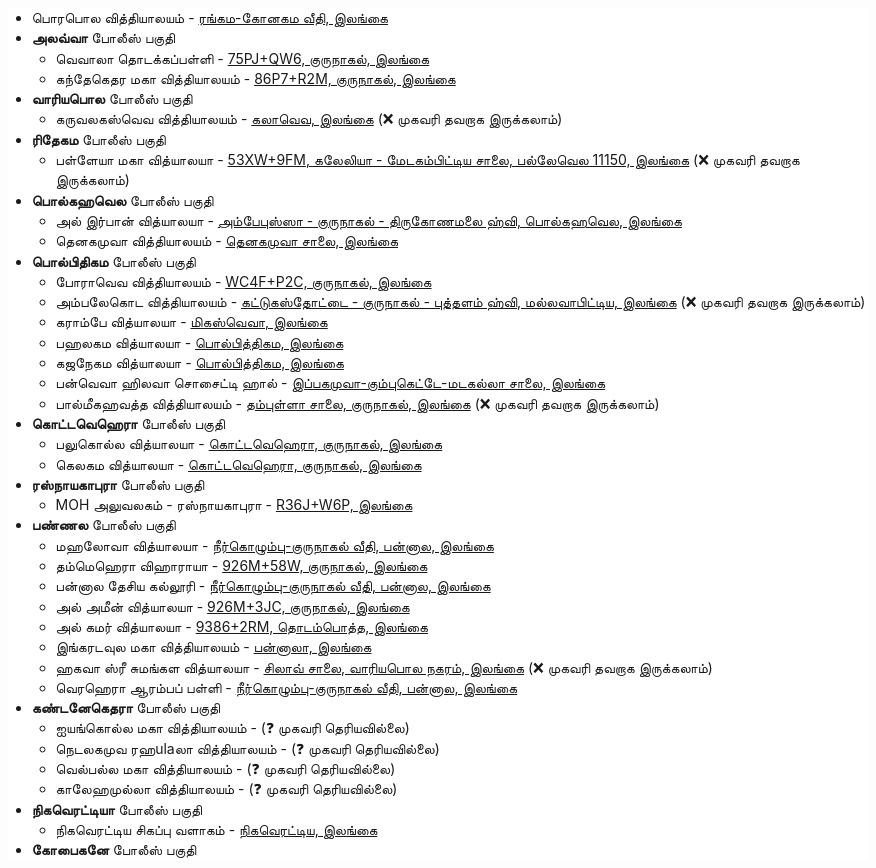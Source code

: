   * பொரபொல வித்தியாலயம் - [ரங்கம-கோனகம வீதி, இலங்கை](https://www.google.lk/maps/place/7.590864N,80.353028E) 
* **அலவ்வா** போலீஸ் பகுதி
  * வெவாலா தொடக்கப்பள்ளி - [75PJ+QW6, குருநாகல், இலங்கை](https://www.google.lk/maps/place/7.286917N,80.182271E) 
  * கந்தேகெதர மகா வித்தியாலயம் - [86P7+R2M, குருநாகல், இலங்கை](https://www.google.lk/maps/place/7.337084N,80.212557E) 
* **வாரியபொல** போலீஸ் பகுதி
  * கருவலகஸ்வெவ வித்தியாலயம் - [கலாவெவ, இலங்கை](https://www.google.lk/maps/place/8.118851N,80.105866E) (❌ முகவரி தவறாக இருக்கலாம்) 
* **ரிதேகம** போலீஸ் பகுதி
  * பள்ளேயா மகா வித்யாலயா - [53XW+9FM, கலேலியா - மேடகம்பிட்டிய சாலை, பல்லேவெல 11150, இலங்கை](https://www.google.lk/maps/place/7.197354N,80.096038E) (❌ முகவரி தவறாக இருக்கலாம்) 
* **பொல்கஹவெல** போலீஸ் பகுதி
  * அல் இர்பான் வித்யாலயா - [அம்பேபுஸ்ஸா - குருநாகல் - திருகோணமலை ஹ்வி, பொல்கஹவெல, இலங்கை](https://www.google.lk/maps/place/7.343407N,80.30538E) 
  * தெனகமுவா வித்தியாலயம் - [தெனகமுவா சாலை, இலங்கை](https://www.google.lk/maps/place/7.352664N,80.326382E) 
* **பொல்பிதிகம** போலீஸ் பகுதி
  * போராவெவ வித்தியாலயம் - [WC4F+P2C, குருநாகல், இலங்கை](https://www.google.lk/maps/place/7.906808N,80.422529E) 
  * அம்பலேகொட வித்தியாலயம் - [கட்டுகஸ்தோட்டை - குருநாகல் - புத்தளம் ஹ்வி, மல்லவாபிட்டிய, இலங்கை](https://www.google.lk/maps/place/7.473028N,80.390814E) (❌ முகவரி தவறாக இருக்கலாம்) 
  * கராம்பே வித்யாலயா - [மிகஸ்வெவா, இலங்கை](https://www.google.lk/maps/place/7.790692N,80.343048E) 
  * பஹலகம வித்யாலயா - [பொல்பித்திகம, இலங்கை](https://www.google.lk/maps/place/7.821151N,80.406222E) 
  * கஜநேகம வித்யாலயா - [பொல்பித்திகம, இலங்கை](https://www.google.lk/maps/place/7.842122N,80.39705E) 
  * பன்வெவா ஹிலவா சொசைட்டி ஹால் - [இப்பகமுவா-கும்புகெட்டே-மடகல்லா சாலை, இலங்கை](https://www.google.lk/maps/place/7.814672N,80.403578E) 
  * பால்மீகஹவத்த வித்தியாலயம் - [தம்புள்ளா சாலை, குருநாகல், இலங்கை](https://www.google.lk/maps/place/7.494346N,80.368997E) (❌ முகவரி தவறாக இருக்கலாம்) 
* **கொட்டவெஹெரா** போலீஸ் பகுதி
  * பலுகொல்ல வித்யாலயா - [கொட்டவெஹெரா, குருநாகல், இலங்கை](https://www.google.lk/maps/place/7.809001N,80.077977E) 
  * கெலகம வித்யாலயா - [கொட்டவெஹெரா, குருநாகல், இலங்கை](https://www.google.lk/maps/place/7.809001N,80.077977E) 
* **ரஸ்நாயகாபுரா** போலீஸ் பகுதி
  * MOH அலுவலகம் - ரஸ்நாயகாபுரா - [R36J+W6P, இலங்கை](https://www.google.lk/maps/place/7.812336N,80.080579E) 
* **பண்ணல** போலீஸ் பகுதி
  * மஹலோவா வித்யாலயா - [நீர்கொழும்பு-குருநாகல் வீதி, பன்னால, இலங்கை](https://www.google.lk/maps/place/7.327113N,80.02619E) 
  * தம்மெஹெரா விஹாராயா - [926M+58W, குருநாகல், இலங்கை](https://www.google.lk/maps/place/7.360494N,80.033338E) 
  * பன்னால தேசிய கல்லூரி - [நீர்கொழும்பு-குருநாகல் வீதி, பன்னால, இலங்கை](https://www.google.lk/maps/place/7.327113N,80.02619E) 
  * அல் அமீன் வித்யாலயா - [926M+3JC, குருநாகல், இலங்கை](https://www.google.lk/maps/place/7.360185N,80.034027E) 
  * அல் கமர் வித்யாலயா - [9386+2RM, தொடம்பொத்த, இலங்கை](https://www.google.lk/maps/place/7.365089N,80.062061E) 
  * இங்கரடவுல மகா வித்தியாலயம் - [பன்னாலா, இலங்கை](https://www.google.lk/maps/place/7.329542N,80.022751E) 
  * ஹகவா ஸ்ரீ சுமங்கள வித்யாலயா - [சிலாவ் சாலை, வாரியபொல நகரம், இலங்கை](https://www.google.lk/maps/place/7.619472N,80.233697E) (❌ முகவரி தவறாக இருக்கலாம்) 
  * வெரஹெரா ஆரம்பப் பள்ளி - [நீர்கொழும்பு-குருநாகல் வீதி, பன்னால, இலங்கை](https://www.google.lk/maps/place/7.327113N,80.02619E) 
* **கண்டனேகெதரா** போலீஸ் பகுதி
  * ஐயங்கொல்ல மகா வித்தியாலயம் - (❓ முகவரி தெரியவில்லை) 
  * நெடலகமுவ ரஹulaலா வித்தியாலயம் - (❓ முகவரி தெரியவில்லை) 
  * வெல்பல்ல மகா வித்தியாலயம் - (❓ முகவரி தெரியவில்லை) 
  * காலேஹமுல்லா வித்தியாலயம் - (❓ முகவரி தெரியவில்லை) 
* **நிகவெரட்டியா** போலீஸ் பகுதி
  * நிகவெரட்டிய சிகப்பு வளாகம் - [நிகவெரட்டிய, இலங்கை](https://www.google.lk/maps/place/7.746386N,80.131693E) 
* **கோபைகனே** போலீஸ் பகுதி
